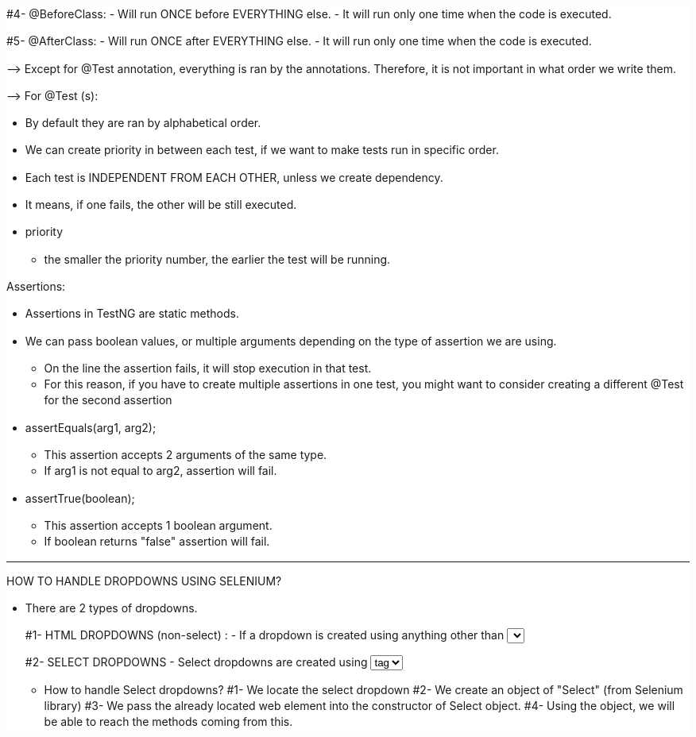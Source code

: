 #4- @BeforeClass:
	- Will run ONCE before EVERYTHING else.
	- It will run only one time when the code is executed.

#5- @AfterClass:
	- Will run ONCE after EVERYTHING else.
	- It will run only one time when the code is executed.


--> Except for @Test annotation, everything is ran by the annotations. Therefore, it is not important in what order we write them.


--> For @Test (s):
- By default they are ran by alphabetical order.
- We can create priority in between each test, if we want to make tests run in specific order.
- Each test is INDEPENDENT FROM EACH OTHER, unless we create dependency.
- It means, if one fails, the other will be still executed.

- priority
    - the smaller the priority number, the earlier the test will be running.


Assertions:
- Assertions in TestNG are static methods.
- We can pass boolean values, or multiple arguments depending on the type of assertion we are using.

	- On the line the assertion fails, it will stop execution in that test.
	- For this reason, if you have to create multiple assertions in one test, you might want to consider creating a different @Test for the second assertion


- assertEquals(arg1, arg2);
    - This assertion accepts 2 arguments of the same type.
    - If arg1 is not equal to arg2, assertion will fail.

- assertTrue(boolean);
    - This assertion accepts 1 boolean argument.
    - If boolean returns "false" assertion will fail.


--------------------------------------------------------------------

HOW TO HANDLE DROPDOWNS USING SELENIUM?
- There are 2 types of dropdowns.

	#1- HTML DROPDOWNS (non-select) :
		- If a dropdown is created using anything other than <select> tag, it is called HTML dropdown.
		- We handle just as any other web element.
		- We locate. We click.

	#2- SELECT DROPDOWNS
		- Select dropdowns are created using <select> tags, and the options are created using <option> tag


	- How to handle Select dropdowns?
		#1- We locate the select dropdown
		#2- We create an object of "Select" (from Selenium library)
		#3- We pass the already located web element into the constructor of Select object.
		#4- Using the object, we will be able to reach the methods coming from this.
